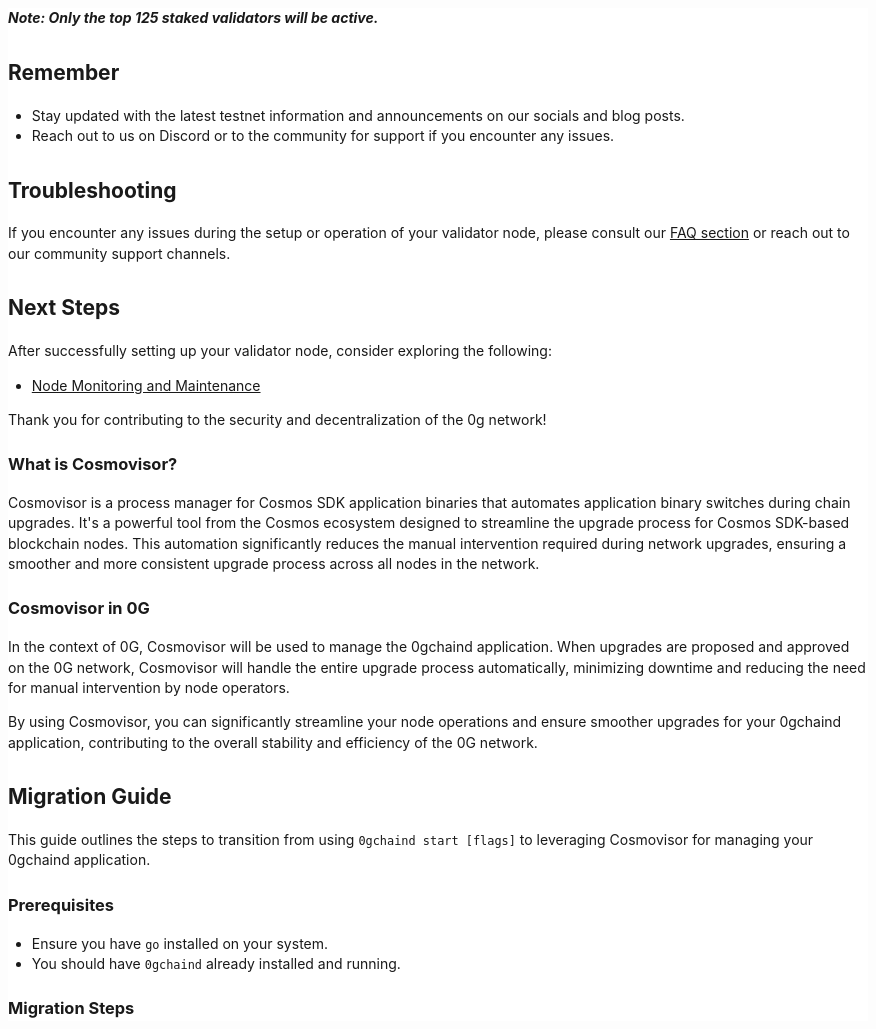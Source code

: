 ***Note: Only the top 125 staked validators will be active.***

## Remember

- Stay updated with the latest testnet information and announcements on our socials and blog posts.
- Reach out to us on Discord or to the community for support if you encounter any issues.

## Troubleshooting

If you encounter any issues during the setup or operation of your validator node, please consult our [FAQ section](learn-more/how-to-contribute.md) or reach out to our community support channels.

## Next Steps

After successfully setting up your validator node, consider exploring the following:

- [Node Monitoring and Maintenance](/docs/run-a-node/testnet-information)

Thank you for contributing to the security and decentralization of the 0g network!

</TabItem>
  <TabItem value="source" label="Automated Updates with Cosmovisor ">

### What is Cosmovisor?

Cosmovisor is a process manager for Cosmos SDK application binaries that automates application binary switches during chain upgrades. It's a powerful tool from the Cosmos ecosystem designed to streamline the upgrade process for Cosmos SDK-based blockchain nodes.
This automation significantly reduces the manual intervention required during network upgrades, ensuring a smoother and more consistent upgrade process across all nodes in the network.

### Cosmovisor in 0G

In the context of 0G, Cosmovisor will be used to manage the 0gchaind application. When upgrades are proposed and approved on the 0G network, Cosmovisor will handle the entire upgrade process automatically, minimizing downtime and reducing the need for manual intervention by node operators.

By using Cosmovisor, you can significantly streamline your node operations and ensure smoother upgrades for your 0gchaind application, contributing to the overall stability and efficiency of the 0G network.

## Migration Guide

This guide outlines the steps to transition from using `0gchaind start [flags]` to leveraging Cosmovisor for managing your 0gchaind application.

### Prerequisites

- Ensure you have `go` installed on your system.
- You should have `0gchaind` already installed and running.

### Migration Steps
